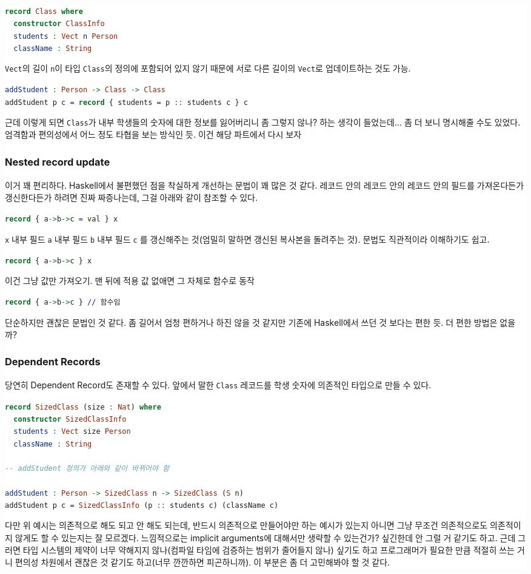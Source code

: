 ```Idris
record Class where
  constructor ClassInfo
  students : Vect n Person
  className : String
```

`Vect`의 길이 `n`이 타입 `Class`의 정의에 포함되어 있지 않기 때문에 서로 다른 길이의 `Vect`로 업데이트하는 것도 가능.

```Idris
addStudent : Person -> Class -> Class
addStudent p c = record { students = p :: students c } c
```

근데 이렇게 되면 `Class`가 내부 학생들의 숫자에 대한 정보를 잃어버리니 좀 그렇지 않나? 하는 생각이 들었는데... 좀 더 보니 명시해줄 수도 있었다. 엄격함과 편의성에서 어느 정도 타협을 보는 방식인 듯. 이건 해당 파트에서 다시 보자

### Nested record update

이거 꽤 편리하다. Haskell에서 불편했던 점을 착실하게 개선하는 문법이 꽤 많은 것 같다. 레코드 안의 레코드 안의 레코드 안의 필드를 가져온다든가 갱신한다든가 하려면 진짜 짜증나는데, 그걸 아래와 같이 참조할 수 있다.

```Idris
record { a->b->c = val } x
```

`x` 내부 필드 `a` 내부 필드 `b` 내부 필드 `c` 를 갱신해주는 것(엄밀히 말하면 갱신된 복사본을 돌려주는 것). 문법도 직관적이라 이해하기도 쉽고.

```Idris
record { a->b->c } x
```

이건 그냥 값만 가져오기. 맨 뒤에 적용 값 없애면 그 자체로 함수로 동작

```Idris
record { a->b->c } // 함수임
```

단순하지만 괜찮은 문법인 것 같다. 좀 길어서 엄청 편하거나 하진 않을 것 같지만 기존에 Haskell에서 쓰던 것 보다는 편한 듯. 더 편한 방법은 없을까?

### Dependent Records

당연히 Dependent Record도 존재할 수 있다. 앞에서 말한 `Class` 레코드를 학생 숫자에 의존적인 타입으로 만들 수 있다.

```Idris
record SizedClass (size : Nat) where
  constructor SizedClassInfo
  students : Vect size Person
  className : String

-- addStudent 정의가 아래와 같이 바뀌어야 함

addStudent : Person -> SizedClass n -> SizedClass (S n)
addStudent p c = SizedClassInfo (p :: students c) (className c)
```

다만 위 예시는 의존적으로 해도 되고 안 해도 되는데, 반드시 의존적으로 만들어야만 하는 예시가 있는지 아니면 그냥 무조건 의존적으로도 의존적이지 않게도 할 수 있는지는 잘 모르겠다. 느낌적으로는 implicit arguments에 대해서만 생략할 수 있는건가? 싶긴한데 안 그럴 거 같기도 하고. 근데 그러면 타입 시스템의 제약이 너무 약해지지 않나(컴파일 타임에 검증하는 범위가 줄어들지 않나) 싶기도 하고 프로그래머가 필요한 만큼 적절히 쓰는 거니 편의성 차원에서 괜찮은 것 같기도 하고(너무 깐깐하면 피곤하니까). 이 부분은 좀 더 고민해봐야 할 것 같다.
